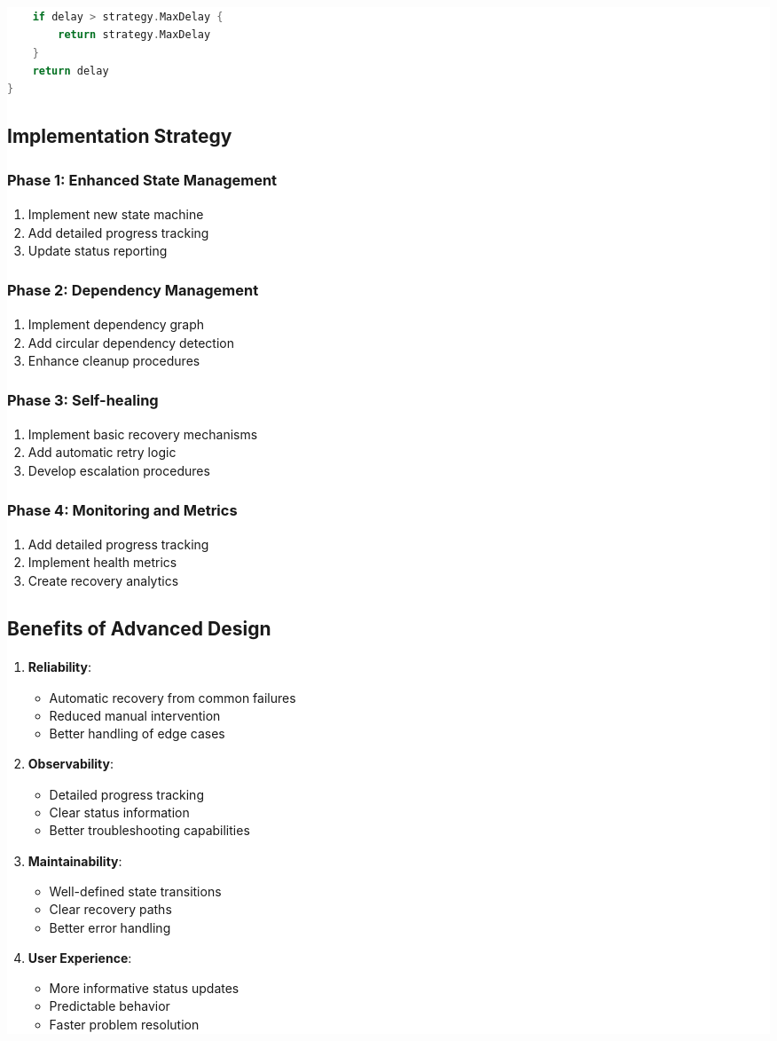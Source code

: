 ```go
    if delay > strategy.MaxDelay {
        return strategy.MaxDelay
    }
    return delay
}
```

## Implementation Strategy

### Phase 1: Enhanced State Management
1. Implement new state machine
2. Add detailed progress tracking
3. Update status reporting

### Phase 2: Dependency Management
1. Implement dependency graph
2. Add circular dependency detection
3. Enhance cleanup procedures

### Phase 3: Self-healing
1. Implement basic recovery mechanisms
2. Add automatic retry logic
3. Develop escalation procedures

### Phase 4: Monitoring and Metrics
1. Add detailed progress tracking
2. Implement health metrics
3. Create recovery analytics

## Benefits of Advanced Design

1. **Reliability**:
   - Automatic recovery from common failures
   - Reduced manual intervention
   - Better handling of edge cases

2. **Observability**:
   - Detailed progress tracking
   - Clear status information
   - Better troubleshooting capabilities

3. **Maintainability**:
   - Well-defined state transitions
   - Clear recovery paths
   - Better error handling

4. **User Experience**:
   - More informative status updates
   - Predictable behavior
   - Faster problem resolution
